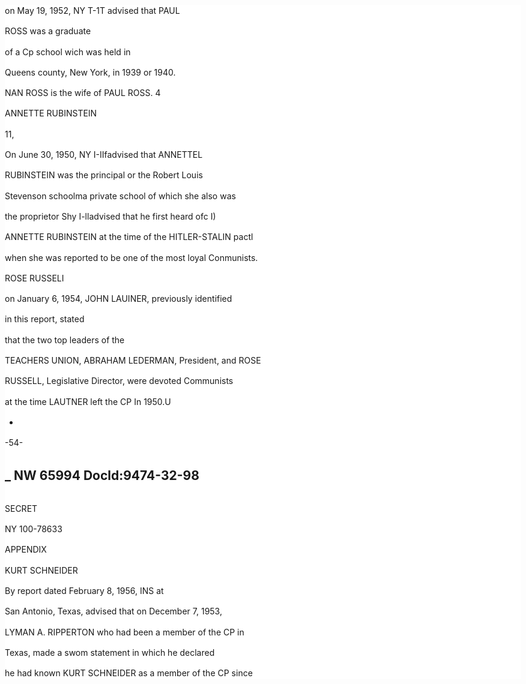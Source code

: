 on May 19, 1952, NY T-1T advised that PAUL

ROSS was a graduate

of a Cp school wich was held in

Queens county, New York, in 1939 or 1940.

NAN ROSS is the wife of PAUL ROSS. 4

ANNETTE RUBINSTEIN

11,

On June 30, 1950, NY I-IIfadvised that ANNETTEL

RUBINSTEIN was the principal or the Robert Louis

Stevenson schoolma private school of which she also was

the proprietor Shy I-lladvised that he first heard ofc I)

ANNETTE RUBINSTEIN at the time of the HITLER-STALIN pactl

when she was reported to be one of the most loyal Conmunists.

ROSE RUSSELI

on January 6, 1954, JOHN LAUINER, previously identified

in this report, stated

that the two top leaders of the

TEACHERS UNION, ABRAHAM LEDERMAN, President, and ROSE

RUSSELL, Legislative Director, were devoted Communists

at the time LAUTNER left the CP In 1950.U

-

-54-

_ NW 65994 Docld:9474-32-98
---

##
SECRET

NY 100-78633

APPENDIX

KURT SCHNEIDER

By report dated February 8, 1956, INS at

San Antonio, Texas, advised that on December 7, 1953,

LYMAN A. RIPPERTON who had been a member of the CP in

Texas, made a swom statement in which he declared

he had known KURT SCHNEIDER as a member of the CP since
